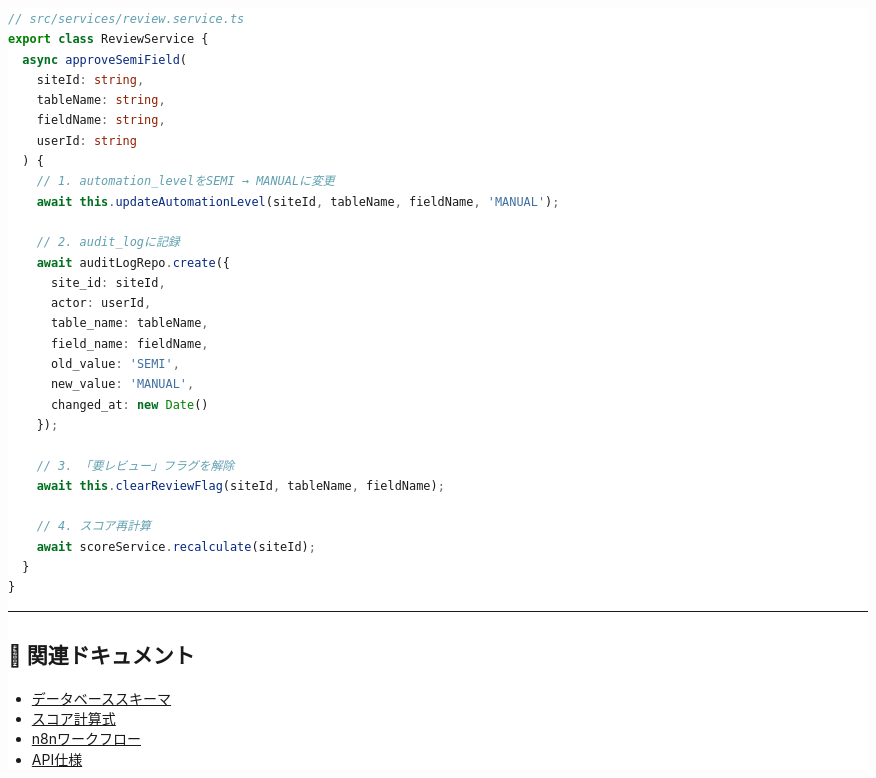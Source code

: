 ```typescript
// src/services/review.service.ts
export class ReviewService {
  async approveSemiField(
    siteId: string,
    tableName: string,
    fieldName: string,
    userId: string
  ) {
    // 1. automation_levelをSEMI → MANUALに変更
    await this.updateAutomationLevel(siteId, tableName, fieldName, 'MANUAL');
    
    // 2. audit_logに記録
    await auditLogRepo.create({
      site_id: siteId,
      actor: userId,
      table_name: tableName,
      field_name: fieldName,
      old_value: 'SEMI',
      new_value: 'MANUAL',
      changed_at: new Date()
    });
    
    // 3. 「要レビュー」フラグを解除
    await this.clearReviewFlag(siteId, tableName, fieldName);
    
    // 4. スコア再計算
    await scoreService.recalculate(siteId);
  }
}
```

---

## 🔗 関連ドキュメント

- [データベーススキーマ](../database/SCHEMA_DESIGN_V2.md)
- [スコア計算式](./SCORING_FORMULA.md)
- [n8nワークフロー](./N8N_WORKFLOWS.md)
- [API仕様](./API_SPECIFICATION.md)
